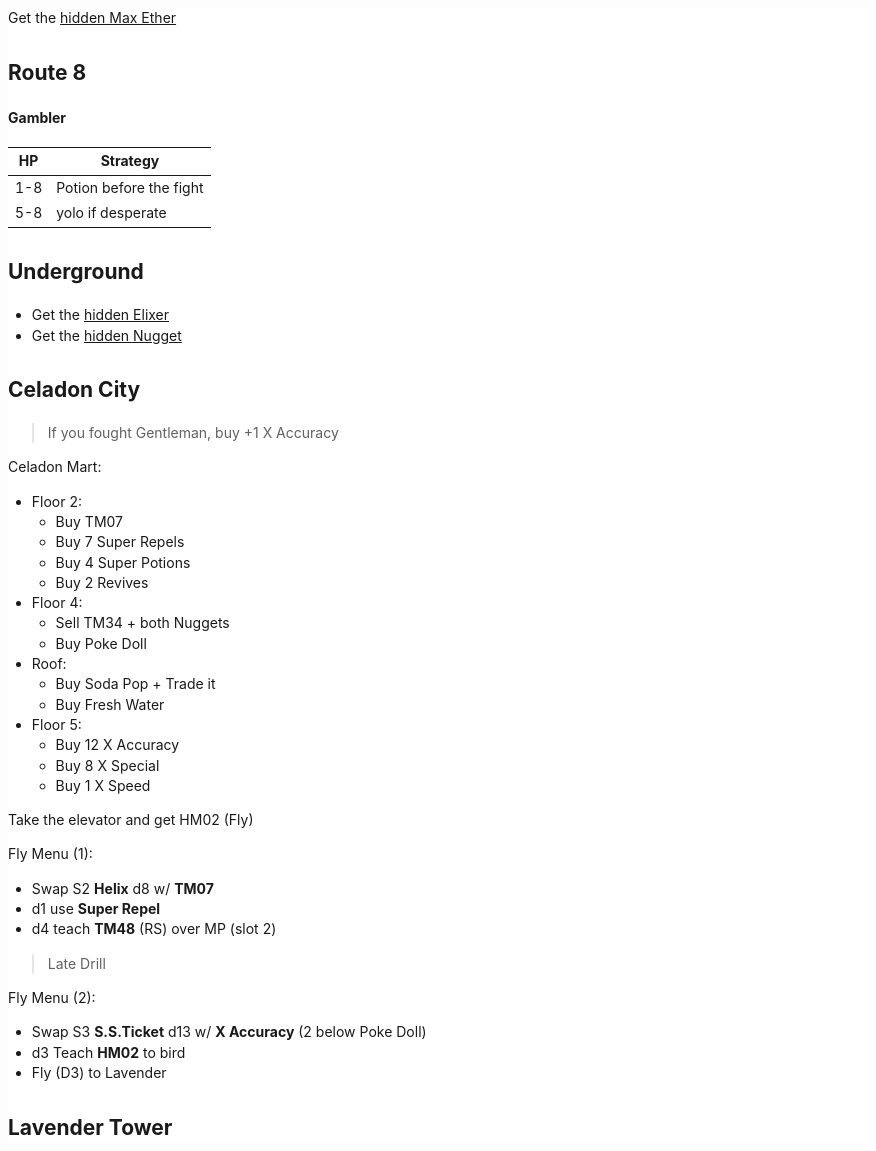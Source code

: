 Get the [hidden Max Ether](https://gunnermaniac.com/pokeworld?map=21#16/53)

## Route 8

#### Gambler
| HP    | Strategy                 |
| ----- | ------------------------ |
| 1-8   | Potion before the fight  |
| 5-8   | yolo if desperate        |

## Underground

- Get the [hidden Elixer](http://gunnermaniac.com/pokeworld?map=121#21/5)
- Get the [hidden Nugget](http://gunnermaniac.com/pokeworld?map=121#12/2)

## Celadon City

> If you fought Gentleman, buy +1 X Accuracy

Celadon Mart:
- Floor 2:
	- Buy TM07
	- Buy 7 Super Repels
	- Buy 4 Super Potions
	- Buy 2 Revives
- Floor 4:
	- Sell TM34 + both Nuggets
    - Buy Poke Doll
- Roof:
	- Buy Soda Pop + Trade it
	- Buy Fresh Water
- Floor 5:
	- Buy 12 X Accuracy
	- Buy 8 X Special
	- Buy 1 X Speed

Take the elevator and get HM02 (Fly)

Fly Menu (1):
- Swap S2 **Helix** d8 w/ **TM07**
- d1 use **Super Repel**
- d4 teach **TM48** (RS) over MP (slot 2)

> Late Drill

Fly Menu (2):
- Swap S3 **S.S.Ticket** d13 w/ **X Accuracy** (2 below Poke Doll)
- d3 Teach **HM02** to bird
- Fly (D3) to Lavender

## Lavender Tower
